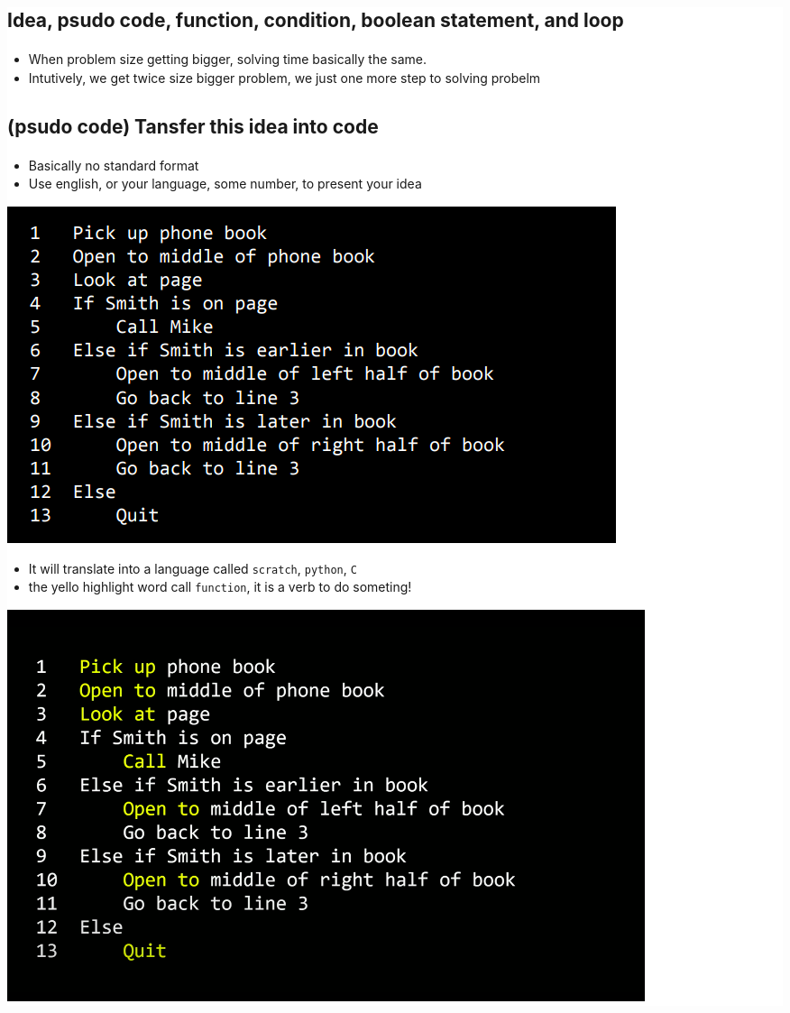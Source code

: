 ## Idea, psudo code, function, condition, boolean statement, and loop

* When problem size getting bigger, solving time basically the same.
* Intutively, we get twice size bigger problem, we just one more step to solving probelm

## (psudo code) Tansfer this idea into code

* Basically no standard format
* Use english, or your language, some number, to present your idea

<img src='./images/chp_28.png'></img>

* It will translate into a language called `scratch`,         `python`,         `C`
* the yello highlight word call `function`, it is a verb to do someting!

<img src='./images/chp_29.png'></img>
